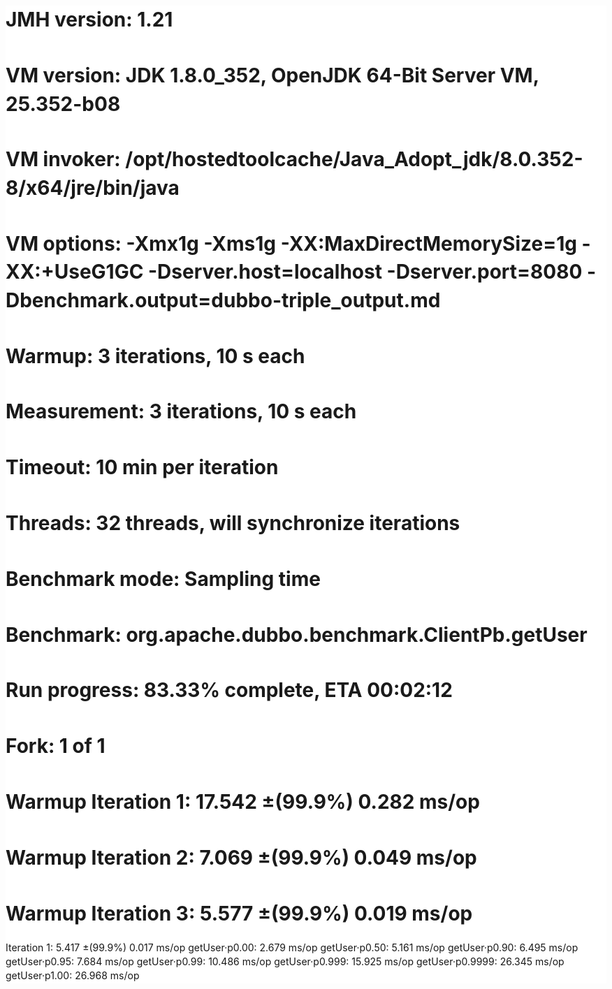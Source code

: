 
# JMH version: 1.21
# VM version: JDK 1.8.0_352, OpenJDK 64-Bit Server VM, 25.352-b08
# VM invoker: /opt/hostedtoolcache/Java_Adopt_jdk/8.0.352-8/x64/jre/bin/java
# VM options: -Xmx1g -Xms1g -XX:MaxDirectMemorySize=1g -XX:+UseG1GC -Dserver.host=localhost -Dserver.port=8080 -Dbenchmark.output=dubbo-triple_output.md
# Warmup: 3 iterations, 10 s each
# Measurement: 3 iterations, 10 s each
# Timeout: 10 min per iteration
# Threads: 32 threads, will synchronize iterations
# Benchmark mode: Sampling time
# Benchmark: org.apache.dubbo.benchmark.ClientPb.getUser

# Run progress: 83.33% complete, ETA 00:02:12
# Fork: 1 of 1
# Warmup Iteration   1: 17.542 ±(99.9%) 0.282 ms/op
# Warmup Iteration   2: 7.069 ±(99.9%) 0.049 ms/op
# Warmup Iteration   3: 5.577 ±(99.9%) 0.019 ms/op
Iteration   1: 5.417 ±(99.9%) 0.017 ms/op
                 getUser·p0.00:   2.679 ms/op
                 getUser·p0.50:   5.161 ms/op
                 getUser·p0.90:   6.495 ms/op
                 getUser·p0.95:   7.684 ms/op
                 getUser·p0.99:   10.486 ms/op
                 getUser·p0.999:  15.925 ms/op
                 getUser·p0.9999: 26.345 ms/op
                 getUser·p1.00:   26.968 ms/op
